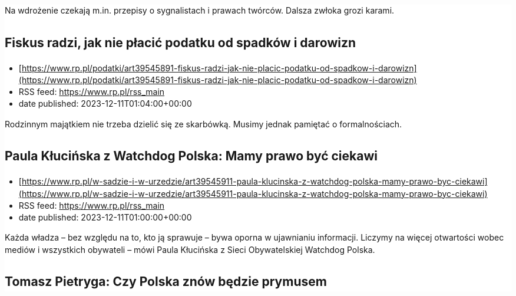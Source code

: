Na wdrożenie czekają m.in. przepisy o sygnalistach i prawach twórców. Dalsza zwłoka grozi karami.

## Fiskus radzi, jak nie płacić podatku od spadków i darowizn
 - [https://www.rp.pl/podatki/art39545891-fiskus-radzi-jak-nie-placic-podatku-od-spadkow-i-darowizn](https://www.rp.pl/podatki/art39545891-fiskus-radzi-jak-nie-placic-podatku-od-spadkow-i-darowizn)
 - RSS feed: https://www.rp.pl/rss_main
 - date published: 2023-12-11T01:04:00+00:00

Rodzinnym majątkiem nie trzeba dzielić się ze skarbówką. Musimy jednak pamiętać o formalnościach.

## Paula Kłucińska z Watchdog Polska: Mamy prawo być ciekawi
 - [https://www.rp.pl/w-sadzie-i-w-urzedzie/art39545911-paula-klucinska-z-watchdog-polska-mamy-prawo-byc-ciekawi](https://www.rp.pl/w-sadzie-i-w-urzedzie/art39545911-paula-klucinska-z-watchdog-polska-mamy-prawo-byc-ciekawi)
 - RSS feed: https://www.rp.pl/rss_main
 - date published: 2023-12-11T01:00:00+00:00

Każda władza – bez względu na to, kto ją sprawuje – bywa oporna w ujawnianiu informacji. Liczymy na więcej otwartości wobec mediów i wszystkich obywateli – mówi Paula Kłucińska z Sieci Obywatelskiej Watchdog Polska.

## Tomasz Pietryga: Czy Polska znów będzie prymusem
